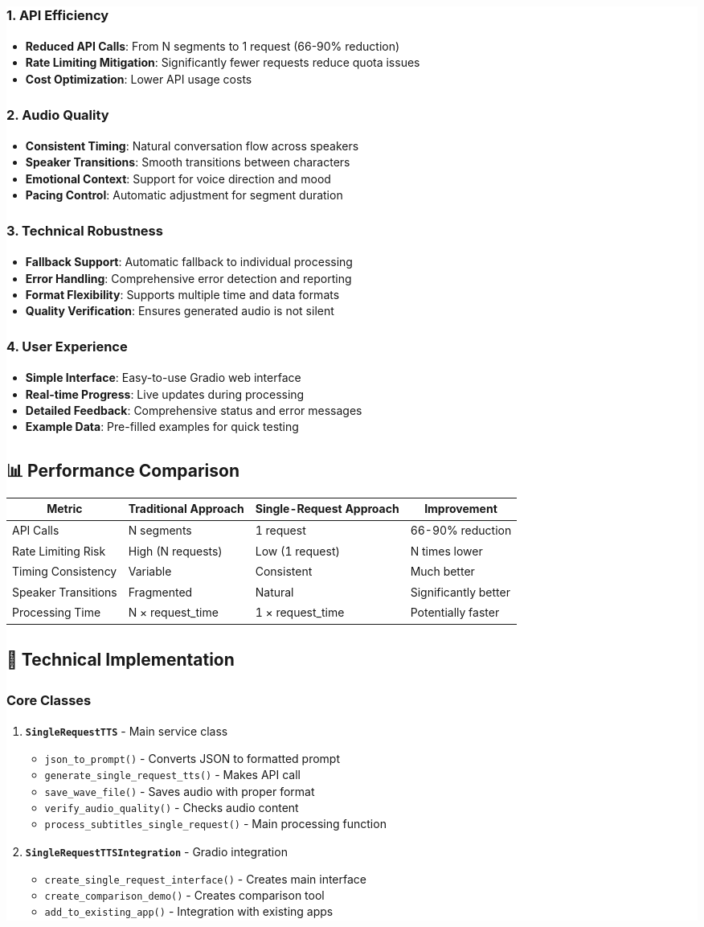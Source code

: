 ### 1. API Efficiency
- **Reduced API Calls**: From N segments to 1 request (66-90% reduction)
- **Rate Limiting Mitigation**: Significantly fewer requests reduce quota issues
- **Cost Optimization**: Lower API usage costs

### 2. Audio Quality
- **Consistent Timing**: Natural conversation flow across speakers
- **Speaker Transitions**: Smooth transitions between characters
- **Emotional Context**: Support for voice direction and mood
- **Pacing Control**: Automatic adjustment for segment duration

### 3. Technical Robustness
- **Fallback Support**: Automatic fallback to individual processing
- **Error Handling**: Comprehensive error detection and reporting
- **Format Flexibility**: Supports multiple time and data formats
- **Quality Verification**: Ensures generated audio is not silent

### 4. User Experience
- **Simple Interface**: Easy-to-use Gradio web interface
- **Real-time Progress**: Live updates during processing
- **Detailed Feedback**: Comprehensive status and error messages
- **Example Data**: Pre-filled examples for quick testing

## 📊 Performance Comparison

| Metric | Traditional Approach | Single-Request Approach | Improvement |
|--------|---------------------|------------------------|-------------|
| API Calls | N segments | 1 request | 66-90% reduction |
| Rate Limiting Risk | High (N requests) | Low (1 request) | N times lower |
| Timing Consistency | Variable | Consistent | Much better |
| Speaker Transitions | Fragmented | Natural | Significantly better |
| Processing Time | N × request_time | 1 × request_time | Potentially faster |

## 🔧 Technical Implementation

### Core Classes

1. **`SingleRequestTTS`** - Main service class
   - `json_to_prompt()` - Converts JSON to formatted prompt
   - `generate_single_request_tts()` - Makes API call
   - `save_wave_file()` - Saves audio with proper format
   - `verify_audio_quality()` - Checks audio content
   - `process_subtitles_single_request()` - Main processing function

2. **`SingleRequestTTSIntegration`** - Gradio integration
   - `create_single_request_interface()` - Creates main interface
   - `create_comparison_demo()` - Creates comparison tool
   - `add_to_existing_app()` - Integration with existing apps

